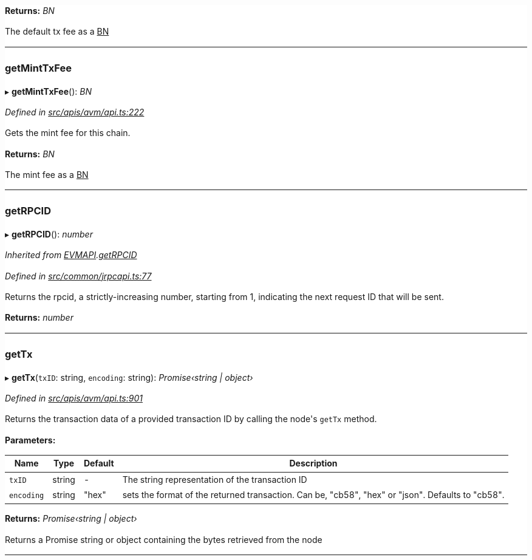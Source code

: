 **Returns:** _BN_

The default tx fee as a [BN](https://github.com/indutny/bn.js/)

---

### getMintTxFee

▸ **getMintTxFee**(): _BN_

_Defined in [src/apis/avm/api.ts:222](https://github.com/chain4travel/caminojs/blob/3883166/src/apis/avm/api.ts#L222)_

Gets the mint fee for this chain.

**Returns:** _BN_

The mint fee as a [BN](https://github.com/indutny/bn.js/)

---

### getRPCID

▸ **getRPCID**(): _number_

_Inherited from [EVMAPI](api_evm.evmapi).[getRPCID](api_evm.evmapi#getrpcid)_

_Defined in [src/common/jrpcapi.ts:77](https://github.com/chain4travel/caminojs/blob/3883166/src/common/jrpcapi.ts#L77)_

Returns the rpcid, a strictly-increasing number, starting from 1, indicating the next
request ID that will be sent.

**Returns:** _number_

---

### getTx

▸ **getTx**(`txID`: string, `encoding`: string): _Promise‹string | object›_

_Defined in [src/apis/avm/api.ts:901](https://github.com/chain4travel/caminojs/blob/3883166/src/apis/avm/api.ts#L901)_

Returns the transaction data of a provided transaction ID by calling the node's `getTx` method.

**Parameters:**

| Name       | Type   | Default | Description                                                                                       |
| ---------- | ------ | ------- | ------------------------------------------------------------------------------------------------- |
| `txID`     | string | -       | The string representation of the transaction ID                                                   |
| `encoding` | string | "hex"   | sets the format of the returned transaction. Can be, "cb58", "hex" or "json". Defaults to "cb58". |

**Returns:** _Promise‹string | object›_

Returns a Promise string or object containing the bytes retrieved from the node

---
